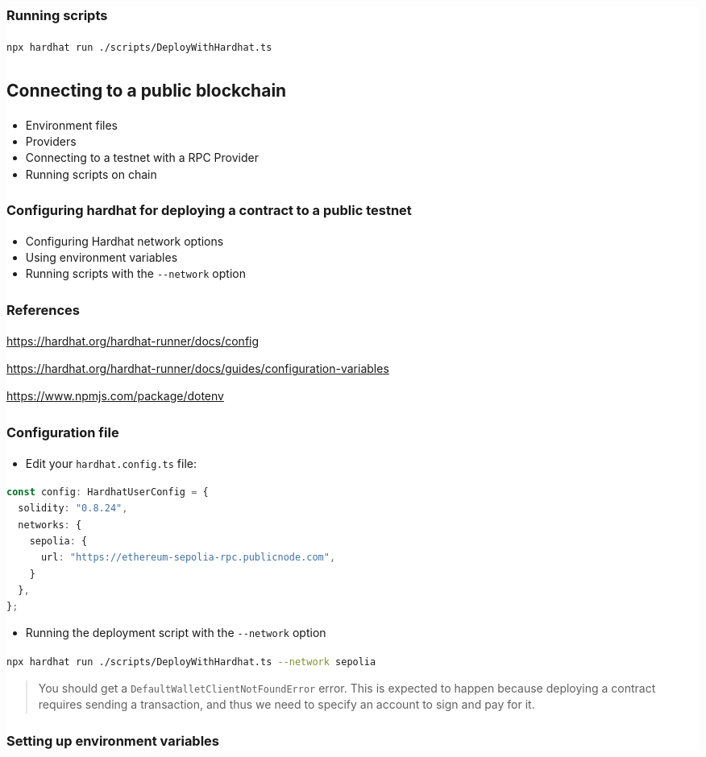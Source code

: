 ### Running scripts

```bash
npx hardhat run ./scripts/DeployWithHardhat.ts
```

## Connecting to a public blockchain

* Environment files
* Providers
* Connecting to a testnet with a RPC Provider
* Running scripts on chain

### Configuring hardhat for deploying a contract to a public testnet

* Configuring Hardhat network options
* Using environment variables
* Running scripts with the `--network` option

### References

<https://hardhat.org/hardhat-runner/docs/config>

<https://hardhat.org/hardhat-runner/docs/guides/configuration-variables>

<https://www.npmjs.com/package/dotenv>

### Configuration file

* Edit your `hardhat.config.ts` file:

```typescript
const config: HardhatUserConfig = {
  solidity: "0.8.24",
  networks: {
    sepolia: {
      url: "https://ethereum-sepolia-rpc.publicnode.com",
    }
  },
};
```

* Running the deployment script with the `--network` option

```bash
npx hardhat run ./scripts/DeployWithHardhat.ts --network sepolia
```

>You should get a `DefaultWalletClientNotFoundError` error. This is expected to happen because deploying a contract requires sending a transaction, and thus we need to specify an account to sign and pay for it.

### Setting up environment variables
